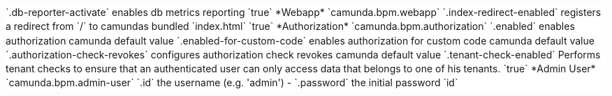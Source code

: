 <tr>
<td>`.db-reporter-activate`</td>
<td>enables db metrics reporting</td>
<td>`true`</td>
</tr> 

<tr><td colspan="4">*Webapp*</td></tr>
<tr>
<td>`camunda.bpm.webapp`</td>
<td>`.index-redirect-enabled`</td>
<td>registers a redirect from `/` to camundas bundled `index.html`</td>
<td>`true`</td>
</tr> 

<tr><td colspan="4">*Authorization*</td></tr>
<tr>
<td rowspan="4">`camunda.bpm.authorization`</td>
<td>`.enabled`</td>
<td>enables authorization</td>
<td>camunda default value</td>
</tr> 

<tr>
<td>`.enabled-for-custom-code`</td>
<td>enables authorization for custom code</td>
<td>camunda default value</td>
</tr> 

<tr>
<td>`.authorization-check-revokes`</td>
<td>configures authorization check revokes</td>
<td>camunda default value</td>
</tr> 

<tr>
<td>`.tenant-check-enabled`</td>
<td>Performs tenant checks to ensure that an authenticated user can only access data that belongs to one of his tenants.</td>
<td>`true`</td>
</tr> 

<tr><td colspan="4">*Admin User*</td></tr>
<tr>
<td rowspan="3">`camunda.bpm.admin-user`</td>
<td>`.id`</td>
<td>the username (e.g. 'admin')</td>
<td>-</td>
</tr> 

<tr>
<td>`.password`</td>
<td>the initial password</td>
<td>`id`</td>
</tr> 
